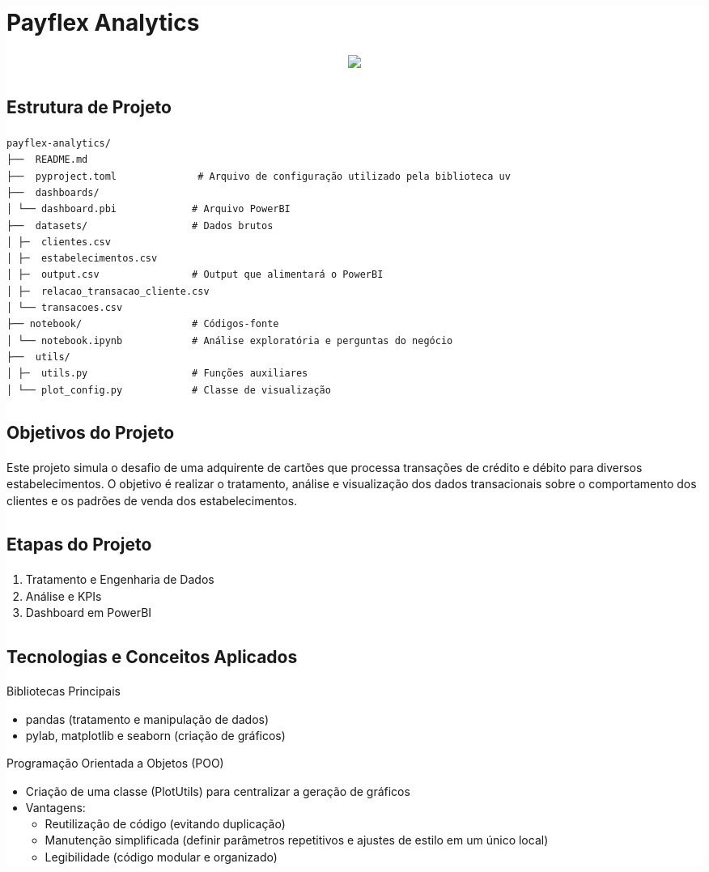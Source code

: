 # Payflex Analytics

<p align="center">
  <img src="https://cdn2.hubspot.net/hub/7379058/hubfs/Accepting%20a%20credit%20card%20at%20a%20terminal.png" width="50%">
</p>

## Estrutura de Projeto
```plaintext
payflex-analytics/
├──  README.md
├──  pyproject.toml              # Arquivo de configuração utilizado pela biblioteca uv
├──  dashboards/
│ └── dashboard.pbi             # Arquivo PowerBI
├──  datasets/                  # Dados brutos
│ ├─  clientes.csv
│ ├─  estabelecimentos.csv
│ ├─  output.csv                # Output que alimentará o PowerBI
│ ├─  relacao_transacao_cliente.csv
│ └── transacoes.csv
├── notebook/                   # Códigos-fonte
│ └── notebook.ipynb            # Análise exploratória e perguntas do negócio
├──  utils/
│ ├─  utils.py                  # Funções auxiliares
│ └── plot_config.py            # Classe de visualização
```

## Objetivos do Projeto
Este projeto simula o desafio de uma adquirente de cartões que processa transações de crédito e débito para diversos estabelecimentos. O objetivo é realizar o tratamento, análise e visualização dos dados transacionais sobre o comportamento dos clientes e os padrões de venda dos estabelecimentos.

## Etapas do Projeto
1. Tratamento e Engenharia de Dados
2. Análise e KPIs
3. Dashboard em PowerBI


## Tecnologias e Conceitos Aplicados
Bibliotecas Principais
- pandas (tratamento e manipulação de dados)
- pylab, matplotlib e seaborn (criação de gráficos)

Programação Orientada a Objetos (POO)
- Criação de uma classe (PlotUtils) para centralizar a geração de gráficos
- Vantagens:
  - Reutilização de código (evitando duplicação)
  - Manutenção simplificada (definir parâmetros repetitivos e ajustes de estilo em um único local)
  - Legibilidade (código modular e organizado)
